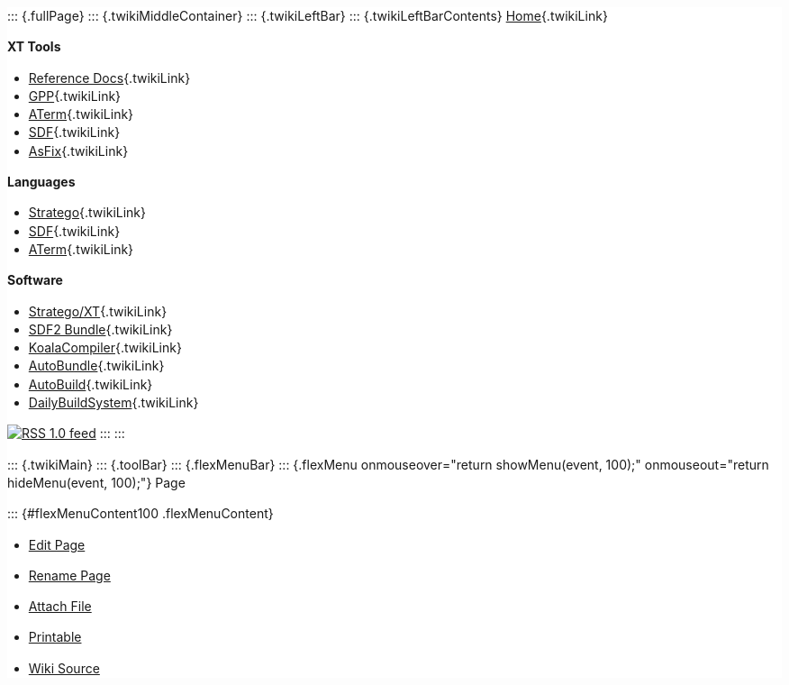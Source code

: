 ::: {.fullPage}
::: {.twikiMiddleContainer}
::: {.twikiLeftBar}
::: {.twikiLeftBarContents}
[Home](WebHome){.twikiLink}

**XT Tools**

-   [Reference Docs](ToolReference){.twikiLink}
-   [GPP](GenericPrettyPrinter){.twikiLink}
-   [ATerm](ATermTools){.twikiLink}
-   [SDF](SdfTools){.twikiLink}
-   [AsFix](AsFixTools){.twikiLink}

**Languages**

-   [Stratego](../Stratego/WebHome){.twikiLink}
-   [SDF](../Sdf/WebHome){.twikiLink}
-   [ATerm](ATermFormat){.twikiLink}

**Software**

-   [Stratego/XT](../Stratego/StrategoDownload){.twikiLink}
-   [SDF2 Bundle](../Sdf/SdfBundle){.twikiLink}
-   [KoalaCompiler](KoalaCompiler){.twikiLink}
-   [AutoBundle](AutoBundle){.twikiLink}
-   [AutoBuild](AutoBuild){.twikiLink}
-   [DailyBuildSystem](DailyBuildSystem){.twikiLink}

[![](http://www.program-transformation.org/twiki/pub/rss.gif "RSS 1.0 feed")](http://www.program-transformation.org/twiki/bin/view/Tools/WebRss?skin=rss)
:::
:::

::: {.twikiMain}
::: {.toolBar}
::: {.flexMenuBar}
::: {.flexMenu onmouseover="return showMenu(event, 100);" onmouseout="return hideMenu(event, 100);"}
Page

::: {#flexMenuContent100 .flexMenuContent}
-   [Edit
    Page](http://www.program-transformation.org/edit/Tools/XtReleaseHistory?t=1536826796)
-   [Rename
    Page](http://www.program-transformation.org/rename/Tools/XtReleaseHistory)
-   [Attach
    File](http://www.program-transformation.org/attach/Tools/XtReleaseHistory)



-   [Printable](http://www.program-transformation.org/view/Tools/XtReleaseHistory?skin=print.pattern)
-   [Wiki
    Source](http://www.program-transformation.org/view/Tools/XtReleaseHistory?skin=text&raw=on&contenttype=text/plain)
